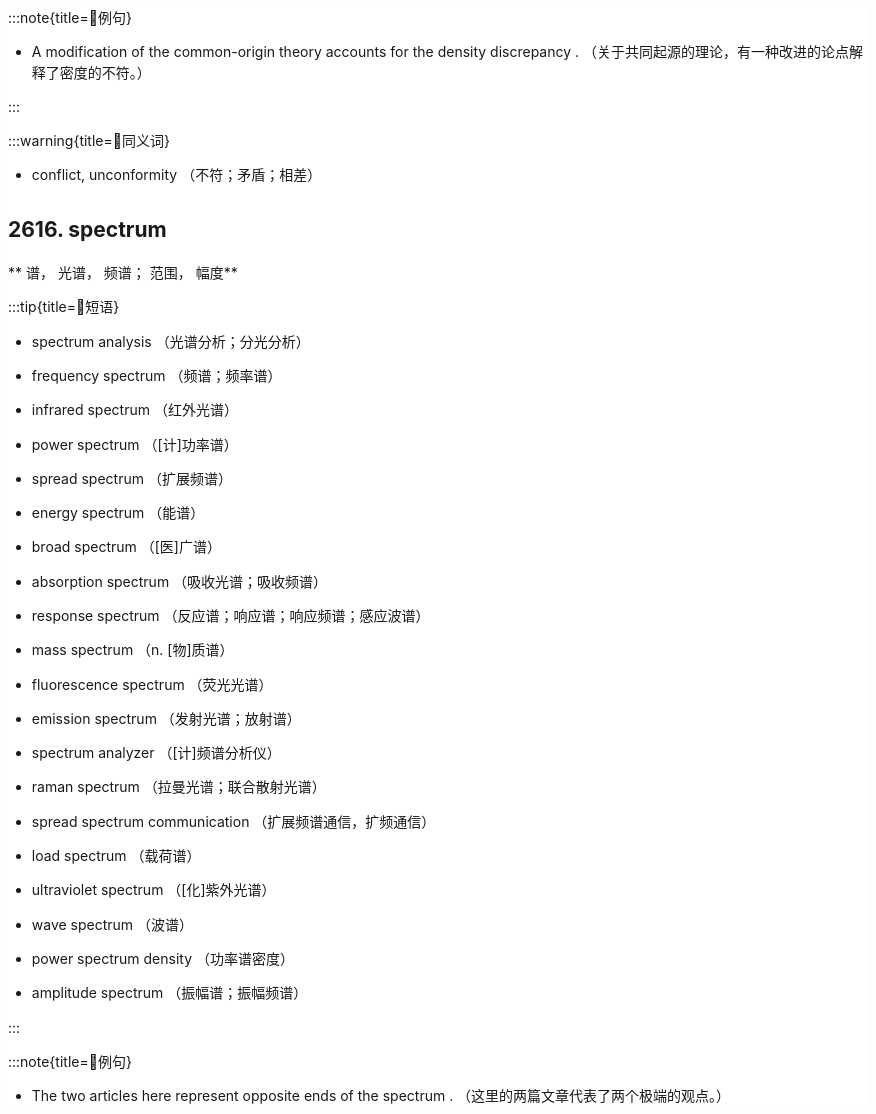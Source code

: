 :::note{title=🎤例句}

- A modification of the common-origin theory accounts for the density discrepancy . （关于共同起源的理论，有一种改进的论点解释了密度的不符。）

:::

:::warning{title=🤔同义词}

- conflict, unconformity （不符；矛盾；相差）


## 2616. spectrum

** 谱， 光谱， 频谱； 范围， 幅度**

:::tip{title=🤩短语}

- spectrum analysis （光谱分析；分光分析）

- frequency spectrum （频谱；频率谱）

- infrared spectrum （红外光谱）

- power spectrum （[计]功率谱）

- spread spectrum （扩展频谱）

- energy spectrum （能谱）

- broad spectrum （[医]广谱）

- absorption spectrum （吸收光谱；吸收频谱）

- response spectrum （反应谱；响应谱；响应频谱；感应波谱）

- mass spectrum （n. [物]质谱）

- fluorescence spectrum （荧光光谱）

- emission spectrum （发射光谱；放射谱）

- spectrum analyzer （[计]频谱分析仪）

- raman spectrum （拉曼光谱；联合散射光谱）

- spread spectrum communication （扩展频谱通信，扩频通信）

- load spectrum （载荷谱）

- ultraviolet spectrum （[化]紫外光谱）

- wave spectrum （波谱）

- power spectrum density （功率谱密度）

- amplitude spectrum （振幅谱；振幅频谱）

:::

:::note{title=🎤例句}

- The two articles here represent opposite ends of the spectrum . （这里的两篇文章代表了两个极端的观点。）
